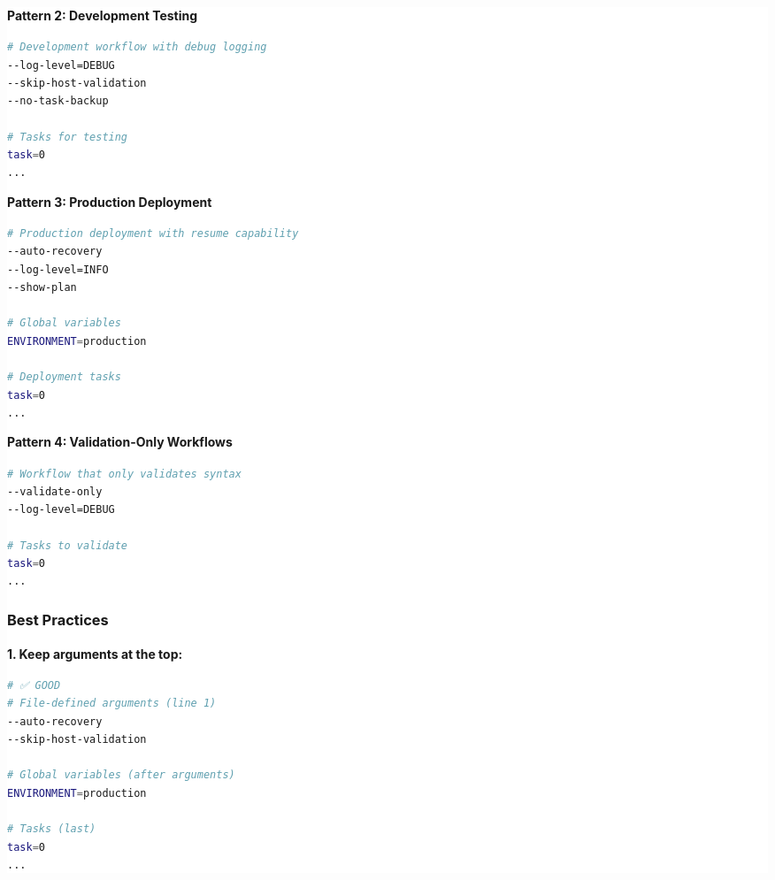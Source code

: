 **Pattern 2: Development Testing**
```bash
# Development workflow with debug logging
--log-level=DEBUG
--skip-host-validation
--no-task-backup

# Tasks for testing
task=0
...
```

**Pattern 3: Production Deployment**
```bash
# Production deployment with resume capability
--auto-recovery
--log-level=INFO
--show-plan

# Global variables
ENVIRONMENT=production

# Deployment tasks
task=0
...
```

**Pattern 4: Validation-Only Workflows**
```bash
# Workflow that only validates syntax
--validate-only
--log-level=DEBUG

# Tasks to validate
task=0
...
```

### Best Practices

**1. Keep arguments at the top:**
```bash
# ✅ GOOD
# File-defined arguments (line 1)
--auto-recovery
--skip-host-validation

# Global variables (after arguments)
ENVIRONMENT=production

# Tasks (last)
task=0
...
```
